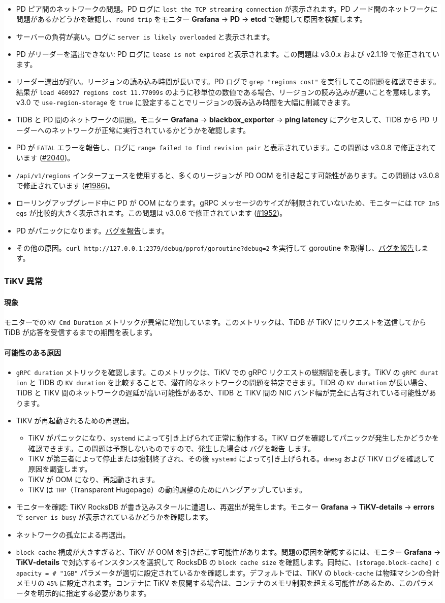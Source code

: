 * PD ピア間のネットワークの問題。PD ログに `lost the TCP streaming connection` が表示されます。PD ノード間のネットワークに問題があるかどうかを確認し、`round trip` をモニター **Grafana** -> **PD** -> **etcd** で確認して原因を検証します。

* サーバーの負荷が高い。ログに `server is likely overloaded` と表示されます。

* PD がリーダーを選出できない: PD ログに `lease is not expired` と表示されます。この問題は v3.0.x および v2.1.19 で修正されています。

* リーダー選出が遅い。リージョンの読み込み時間が長いです。PD ログで `grep "regions cost"` を実行してこの問題を確認できます。結果が `load 460927 regions cost 11.77099s` のように秒単位の数値である場合、リージョンの読み込みが遅いことを意味します。v3.0 で `use-region-storage` を `true` に設定することでリージョンの読み込み時間を大幅に削減できます。

* TiDB と PD 間のネットワークの問題。モニター **Grafana** -> **blackbox_exporter** -> **ping latency** にアクセスして、TiDB から PD リーダーへのネットワークが正常に実行されているかどうかを確認します。

* PD が `FATAL` エラーを報告し、ログに `range failed to find revision pair` と表示されています。この問題は v3.0.8 で修正されています ([#2040](https://github.com/pingcap/pd/pull/2040))。

* `/api/v1/regions` インターフェースを使用すると、多くのリージョンが PD OOM を引き起こす可能性があります。この問題は v3.0.8 で修正されています ([#1986](https://github.com/pingcap/pd/pull/1986))。

* ローリングアップグレード中に PD が OOM になります。gRPC メッセージのサイズが制限されていないため、モニターには `TCP InSegs` が比較的大きく表示されます。この問題は v3.0.6 で修正されています ([#1952](https://github.com/pingcap/pd/pull/1952))。

* PD がパニックになります。[バグを報告](https://github.com/tikv/pd/issues/new?labels=kind/bug&template=bug-report.md)します。

* その他の原因。`curl http://127.0.0.1:2379/debug/pprof/goroutine?debug=2` を実行して goroutine を取得し、[バグを報告](https://github.com/pingcap/pd/issues/new?labels=kind%2Fbug&template=bug-report.md)します。

### TiKV 異常

#### 現象

モニターでの `KV Cmd Duration` メトリックが異常に増加しています。このメトリックは、TiDB が TiKV にリクエストを送信してから TiDB が応答を受信するまでの期間を表します。

#### 可能性のある原因

* `gRPC duration` メトリックを確認します。このメトリックは、TiKV での gRPC リクエストの総期間を表します。TiKV の `gRPC duration` と TiDB の `KV duration` を比較することで、潜在的なネットワークの問題を特定できます。TiDB の `KV duration` が長い場合、TiDB と TiKV 間のネットワークの遅延が高い可能性があるか、TiDB と TiKV 間の NIC バンド幅が完全に占有されている可能性があります。

* TiKV が再起動されるための再選出。
    * TiKV がパニックになり、`systemd` によって引き上げられて正常に動作する。TiKV ログを確認してパニックが発生したかどうかを確認できます。この問題は予期しないものですので、発生した場合は [バグを報告](https://github.com/tikv/tikv/issues/new?template=bug-report.md) します。
    * TiKV が第三者によって停止または強制終了され、その後 `systemd` によって引き上げられる。`dmesg` および TiKV ログを確認して原因を調査します。
    * TiKV が OOM になり、再起動されます。
    * TiKV は `THP`（Transparent Hugepage）の動的調整のためにハングアップしています。

* モニターを確認: TiKV RocksDB が書き込みスタールに遭遇し、再選出が発生します。モニター **Grafana** -> **TiKV-details** -> **errors** で `server is busy` が表示されているかどうかを確認します。

* ネットワークの孤立による再選出。

* `block-cache` 構成が大きすぎると、TiKV が OOM を引き起こす可能性があります。問題の原因を確認するには、モニター **Grafana** -> **TiKV-details** で対応するインスタンスを選択して RocksDB の `block cache size` を確認します。同時に、`[storage.block-cache] capacity = # "1GB"` パラメータが適切に設定されているかを確認します。デフォルトでは、TiKV の `block-cache` は物理マシンの合計メモリの `45%` に設定されます。コンテナに TiKV を展開する場合は、コンテナのメモリ制限を超える可能性があるため、このパラメータを明示的に指定する必要があります。
